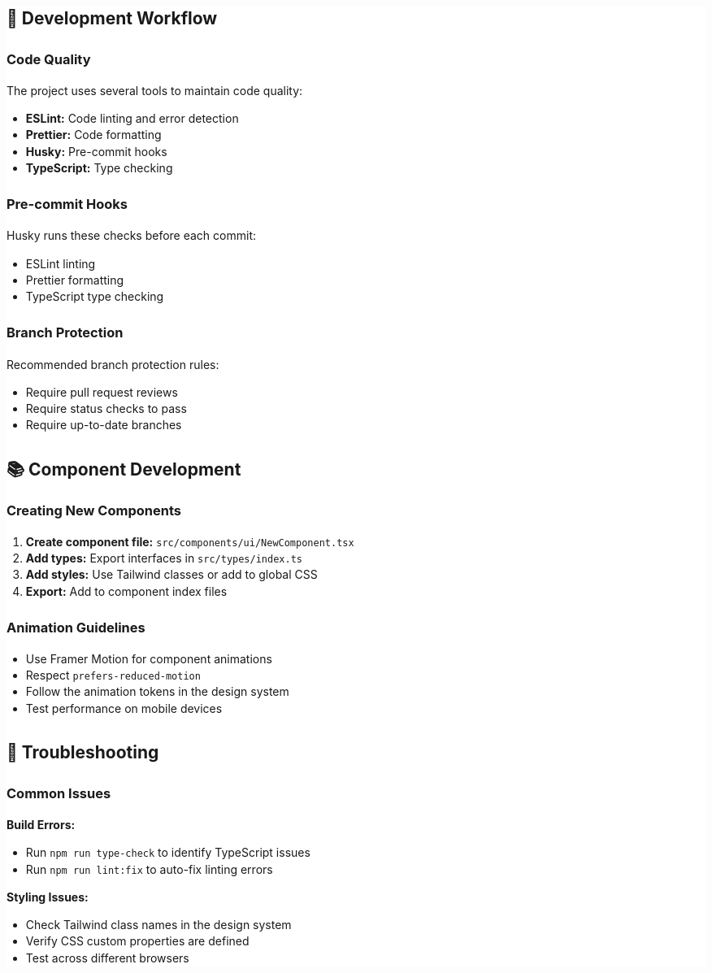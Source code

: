 ## 🤝 Development Workflow

### Code Quality

The project uses several tools to maintain code quality:

- **ESLint:** Code linting and error detection
- **Prettier:** Code formatting
- **Husky:** Pre-commit hooks
- **TypeScript:** Type checking

### Pre-commit Hooks

Husky runs these checks before each commit:
- ESLint linting
- Prettier formatting
- TypeScript type checking

### Branch Protection

Recommended branch protection rules:
- Require pull request reviews
- Require status checks to pass
- Require up-to-date branches

## 📚 Component Development

### Creating New Components

1. **Create component file:** `src/components/ui/NewComponent.tsx`
2. **Add types:** Export interfaces in `src/types/index.ts`
3. **Add styles:** Use Tailwind classes or add to global CSS
4. **Export:** Add to component index files

### Animation Guidelines

- Use Framer Motion for component animations
- Respect `prefers-reduced-motion`
- Follow the animation tokens in the design system
- Test performance on mobile devices

## 🐛 Troubleshooting

### Common Issues

**Build Errors:**
- Run `npm run type-check` to identify TypeScript issues
- Run `npm run lint:fix` to auto-fix linting errors

**Styling Issues:**
- Check Tailwind class names in the design system
- Verify CSS custom properties are defined
- Test across different browsers

